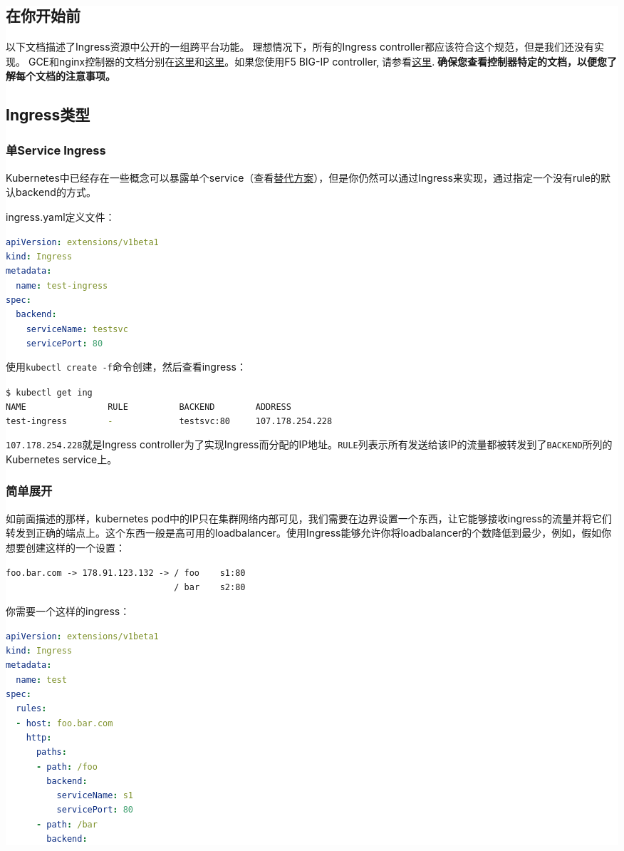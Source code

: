 
## 在你开始前

以下文档描述了Ingress资源中公开的一组跨平台功能。 理想情况下，所有的Ingress controller都应该符合这个规范，但是我们还没有实现。 GCE和nginx控制器的文档分别在[这里](https://git.k8s.io/ingress-gce/README.md)和[这里](https://git.k8s.io/ingress-nginx/README.md)。如果您使用F5 BIG-IP controller, 请参看[这里](http://clouddocs.f5.com/containers/latest/kubernetes/kctlr-k8s-ingress-ctlr.html).
**确保您查看控制器特定的文档，以便您了解每个文档的注意事项。**

## Ingress类型

### 单Service Ingress

Kubernetes中已经存在一些概念可以暴露单个service（查看[替代方案](https://kubernetes.io/docs/concepts/services-networking/ingress/#alternatives)），但是你仍然可以通过Ingress来实现，通过指定一个没有rule的默认backend的方式。

ingress.yaml定义文件：

```yaml
apiVersion: extensions/v1beta1
kind: Ingress
metadata:
  name: test-ingress
spec:
  backend:
    serviceName: testsvc
    servicePort: 80
```

使用`kubectl create -f`命令创建，然后查看ingress：

```bash
$ kubectl get ing
NAME                RULE          BACKEND        ADDRESS
test-ingress        -             testsvc:80     107.178.254.228
```

 `107.178.254.228`就是Ingress controller为了实现Ingress而分配的IP地址。`RULE`列表示所有发送给该IP的流量都被转发到了`BACKEND`所列的Kubernetes service上。

### 简单展开

如前面描述的那样，kubernetes pod中的IP只在集群网络内部可见，我们需要在边界设置一个东西，让它能够接收ingress的流量并将它们转发到正确的端点上。这个东西一般是高可用的loadbalancer。使用Ingress能够允许你将loadbalancer的个数降低到最少，例如，假如你想要创建这样的一个设置：

```
foo.bar.com -> 178.91.123.132 -> / foo    s1:80
                                 / bar    s2:80
```

你需要一个这样的ingress：

```yaml
apiVersion: extensions/v1beta1
kind: Ingress
metadata:
  name: test
spec:
  rules:
  - host: foo.bar.com
    http:
      paths:
      - path: /foo
        backend:
          serviceName: s1
          servicePort: 80
      - path: /bar
        backend:
```